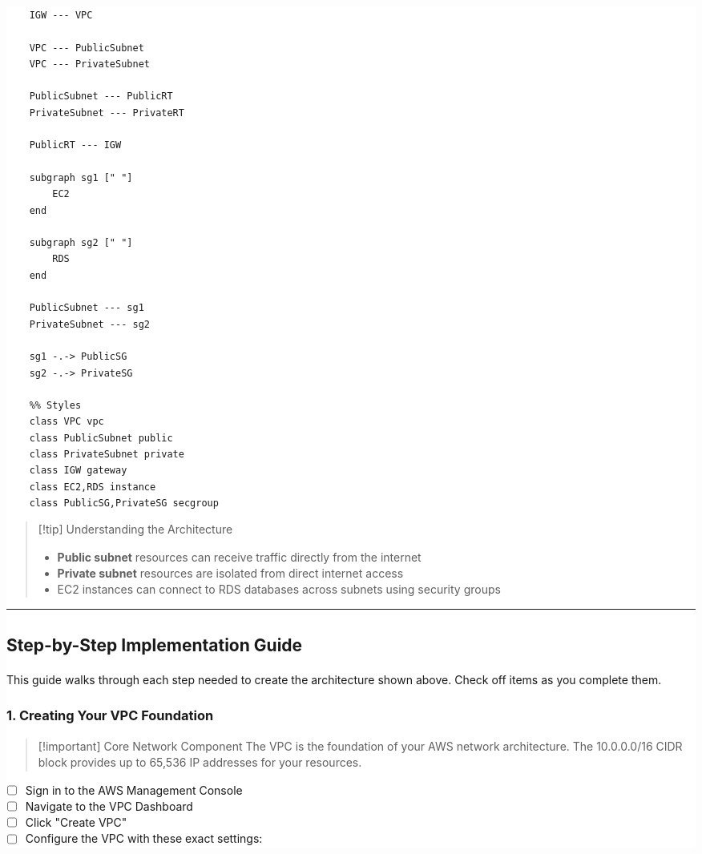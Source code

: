 ```mermaid
    IGW --- VPC
    
    VPC --- PublicSubnet
    VPC --- PrivateSubnet
    
    PublicSubnet --- PublicRT
    PrivateSubnet --- PrivateRT
    
    PublicRT --- IGW
    
    subgraph sg1 [" "]
        EC2
    end
    
    subgraph sg2 [" "]
        RDS
    end
    
    PublicSubnet --- sg1
    PrivateSubnet --- sg2
    
    sg1 -.-> PublicSG
    sg2 -.-> PrivateSG
    
    %% Styles
    class VPC vpc
    class PublicSubnet public
    class PrivateSubnet private
    class IGW gateway
    class EC2,RDS instance
    class PublicSG,PrivateSG secgroup
```

> [!tip] Understanding the Architecture
> - **Public subnet** resources can receive traffic directly from the internet
> - **Private subnet** resources are isolated from direct internet access
> - EC2 instances can connect to RDS databases across subnets using security groups

---
## Step-by-Step Implementation Guide

This guide walks through each step needed to create the architecture shown above. Check off items as you complete them.

### 1. Creating Your VPC Foundation

> [!important] Core Network Component
> The VPC is the foundation of your AWS network architecture. The 10.0.0.0/16 CIDR block provides up to 65,536 IP addresses for your resources.

- [ ] Sign in to the AWS Management Console
- [ ] Navigate to the VPC Dashboard
- [ ] Click "Create VPC"
- [ ] Configure the VPC with these exact settings:
